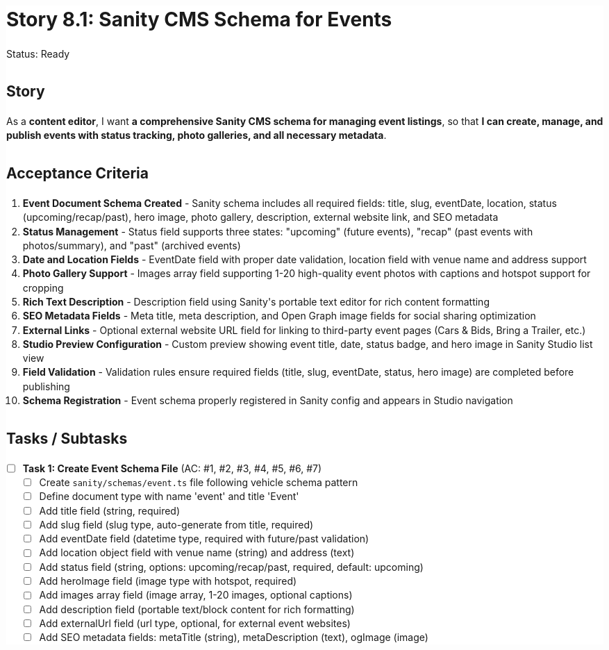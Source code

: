 # Story 8.1: Sanity CMS Schema for Events

Status: Ready

## Story

As a **content editor**,
I want **a comprehensive Sanity CMS schema for managing event listings**,
so that **I can create, manage, and publish events with status tracking, photo galleries, and all necessary metadata**.

## Acceptance Criteria

1. **Event Document Schema Created** - Sanity schema includes all required fields: title, slug, eventDate, location, status (upcoming/recap/past), hero image, photo gallery, description, external website link, and SEO metadata
2. **Status Management** - Status field supports three states: "upcoming" (future events), "recap" (past events with photos/summary), and "past" (archived events)
3. **Date and Location Fields** - EventDate field with proper date validation, location field with venue name and address support
4. **Photo Gallery Support** - Images array field supporting 1-20 high-quality event photos with captions and hotspot support for cropping
5. **Rich Text Description** - Description field using Sanity's portable text editor for rich content formatting
6. **SEO Metadata Fields** - Meta title, meta description, and Open Graph image fields for social sharing optimization
7. **External Links** - Optional external website URL field for linking to third-party event pages (Cars & Bids, Bring a Trailer, etc.)
8. **Studio Preview Configuration** - Custom preview showing event title, date, status badge, and hero image in Sanity Studio list view
9. **Field Validation** - Validation rules ensure required fields (title, slug, eventDate, status, hero image) are completed before publishing
10. **Schema Registration** - Event schema properly registered in Sanity config and appears in Studio navigation

## Tasks / Subtasks

- [ ] **Task 1: Create Event Schema File** (AC: #1, #2, #3, #4, #5, #6, #7)
  - [ ] Create `sanity/schemas/event.ts` file following vehicle schema pattern
  - [ ] Define document type with name 'event' and title 'Event'
  - [ ] Add title field (string, required)
  - [ ] Add slug field (slug type, auto-generate from title, required)
  - [ ] Add eventDate field (datetime type, required with future/past validation)
  - [ ] Add location object field with venue name (string) and address (text)
  - [ ] Add status field (string, options: upcoming/recap/past, required, default: upcoming)
  - [ ] Add heroImage field (image type with hotspot, required)
  - [ ] Add images array field (image array, 1-20 images, optional captions)
  - [ ] Add description field (portable text/block content for rich formatting)
  - [ ] Add externalUrl field (url type, optional, for external event websites)
  - [ ] Add SEO metadata fields: metaTitle (string), metaDescription (text), ogImage (image)
